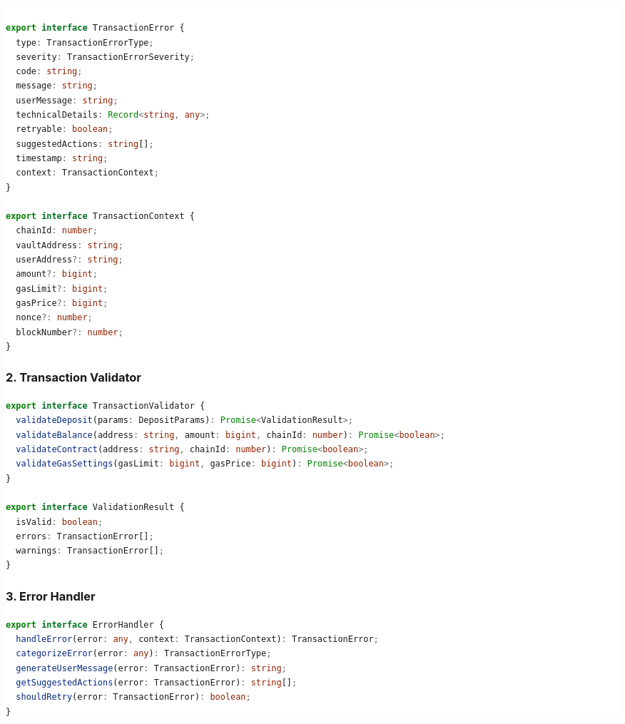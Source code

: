 ```typescript

export interface TransactionError {
  type: TransactionErrorType;
  severity: TransactionErrorSeverity;
  code: string;
  message: string;
  userMessage: string;
  technicalDetails: Record<string, any>;
  retryable: boolean;
  suggestedActions: string[];
  timestamp: string;
  context: TransactionContext;
}

export interface TransactionContext {
  chainId: number;
  vaultAddress: string;
  userAddress?: string;
  amount?: bigint;
  gasLimit?: bigint;
  gasPrice?: bigint;
  nonce?: number;
  blockNumber?: number;
}
```

### 2. Transaction Validator

```typescript
export interface TransactionValidator {
  validateDeposit(params: DepositParams): Promise<ValidationResult>;
  validateBalance(address: string, amount: bigint, chainId: number): Promise<boolean>;
  validateContract(address: string, chainId: number): Promise<boolean>;
  validateGasSettings(gasLimit: bigint, gasPrice: bigint): Promise<boolean>;
}

export interface ValidationResult {
  isValid: boolean;
  errors: TransactionError[];
  warnings: TransactionError[];
}
```

### 3. Error Handler

```typescript
export interface ErrorHandler {
  handleError(error: any, context: TransactionContext): TransactionError;
  categorizeError(error: any): TransactionErrorType;
  generateUserMessage(error: TransactionError): string;
  getSuggestedActions(error: TransactionError): string[];
  shouldRetry(error: TransactionError): boolean;
}
```
